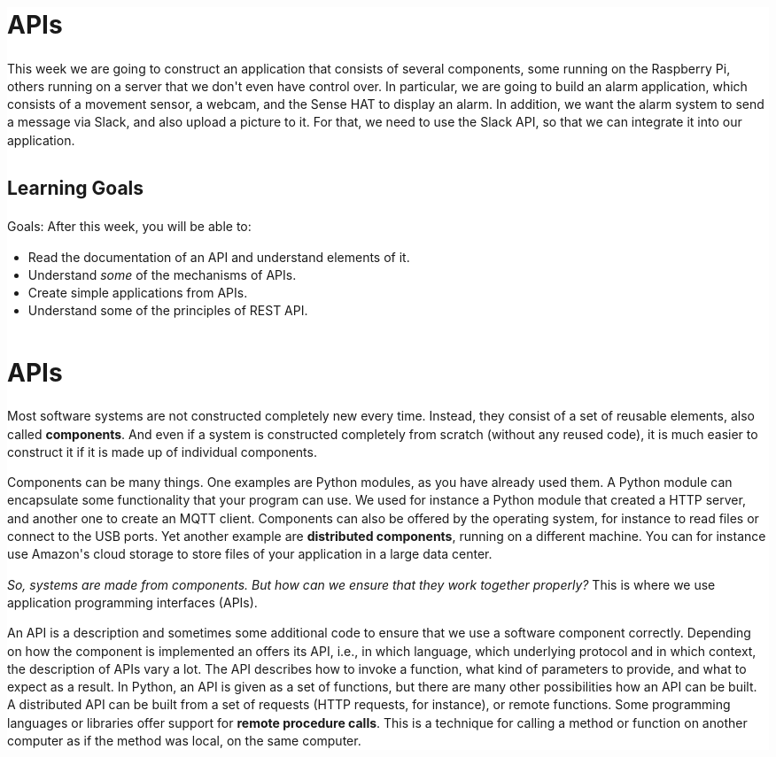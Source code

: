 # APIs

This week we are going to construct an application that consists of
several components, some running on the Raspberry Pi, others running on
a server that we don't even have control over. In particular, we are
going to build an alarm application, which consists of a movement
sensor, a webcam, and the Sense HAT to display an alarm. In addition, we
want the alarm system to send a message via Slack, and also upload a
picture to it. For that, we need to use the Slack API, so that we can
integrate it into our application.

## Learning Goals




Goals: After this week, you will be able to:

- Read the documentation of an API and understand elements of it.
- Understand *some* of the mechanisms of APIs.
- Create simple applications from APIs.
- Understand some of the principles of REST API.


# APIs

Most software systems are not constructed completely new every time.
Instead, they consist of a set of reusable elements, also called
**components**. And even if a system is constructed completely from
scratch (without any reused code), it is much easier to construct it if
it is made up of individual components.

Components can be many things. One examples are Python modules, as you
have already used them. A Python module can encapsulate some
functionality that your program can use. We used for instance a Python
module that created a HTTP server, and another one to create an MQTT
client. Components can also be offered by the operating system, for
instance to read files or connect to the USB ports. Yet another example
are **distributed components**, running on a different machine. You can
for instance use Amazon's cloud storage to store files of your
application in a large data center.

*So, systems are made from components. But how can we ensure that they
work together properly?* This is where we use application programming
interfaces (APIs).

An API is a description and sometimes some additional code to ensure
that we use a software component correctly. Depending on how the
component is implemented an offers its API, i.e., in which language,
which underlying protocol and in which context, the description of APIs
vary a lot. The API describes how to invoke a function, what kind of
parameters to provide, and what to expect as a result. In Python, an API
is given as a set of functions, but there are many other possibilities
how an API can be built. A distributed API can be built from a set of
requests (HTTP requests, for instance), or remote functions. Some
programming languages or libraries offer support for **remote procedure
calls**. This is a technique for calling a method or function on another
computer as if the method was local, on the same computer.
